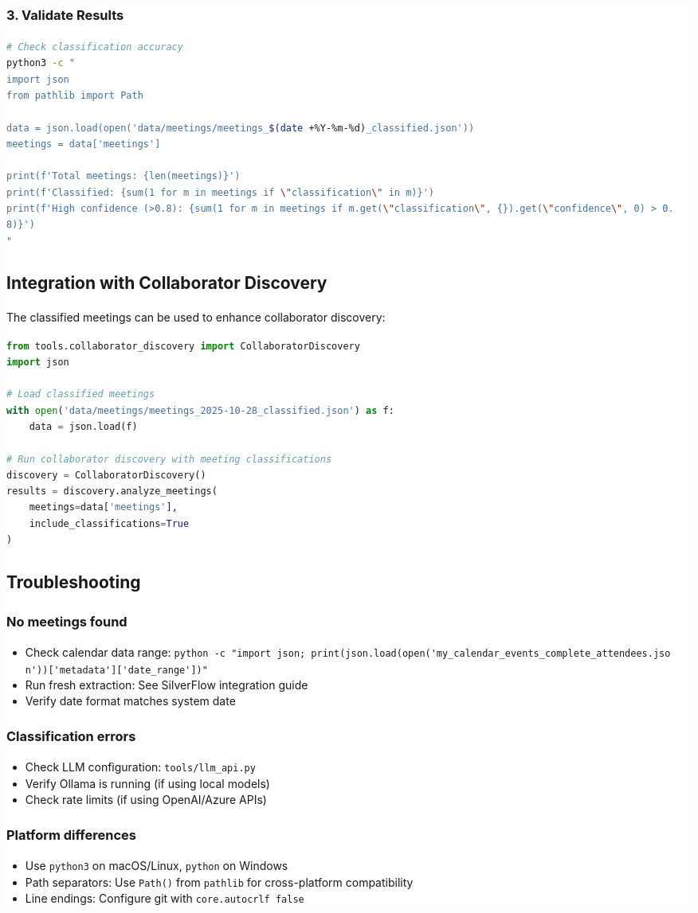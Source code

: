 ### 3. Validate Results
```bash
# Check classification accuracy
python3 -c "
import json
from pathlib import Path

data = json.load(open('data/meetings/meetings_$(date +%Y-%m-%d)_classified.json'))
meetings = data['meetings']

print(f'Total meetings: {len(meetings)}')
print(f'Classified: {sum(1 for m in meetings if \"classification\" in m)}')
print(f'High confidence (>0.8): {sum(1 for m in meetings if m.get(\"classification\", {}).get(\"confidence\", 0) > 0.8)}')
"
```

## Integration with Collaborator Discovery

The classified meetings can be used to enhance collaborator discovery:

```python
from tools.collaborator_discovery import CollaboratorDiscovery
import json

# Load classified meetings
with open('data/meetings/meetings_2025-10-28_classified.json') as f:
    data = json.load(f)

# Run collaborator discovery with meeting classifications
discovery = CollaboratorDiscovery()
results = discovery.analyze_meetings(
    meetings=data['meetings'],
    include_classifications=True
)
```

## Troubleshooting

### No meetings found
- Check calendar data range: `python -c "import json; print(json.load(open('my_calendar_events_complete_attendees.json'))['metadata']['date_range'])"`
- Run fresh extraction: See SilverFlow integration guide
- Verify date format matches system date

### Classification errors
- Check LLM configuration: `tools/llm_api.py`
- Verify Ollama is running (if using local models)
- Check rate limits (if using OpenAI/Azure APIs)

### Platform differences
- Use `python3` on macOS/Linux, `python` on Windows
- Path separators: Use `Path()` from `pathlib` for cross-platform compatibility
- Line endings: Configure git with `core.autocrlf false`
